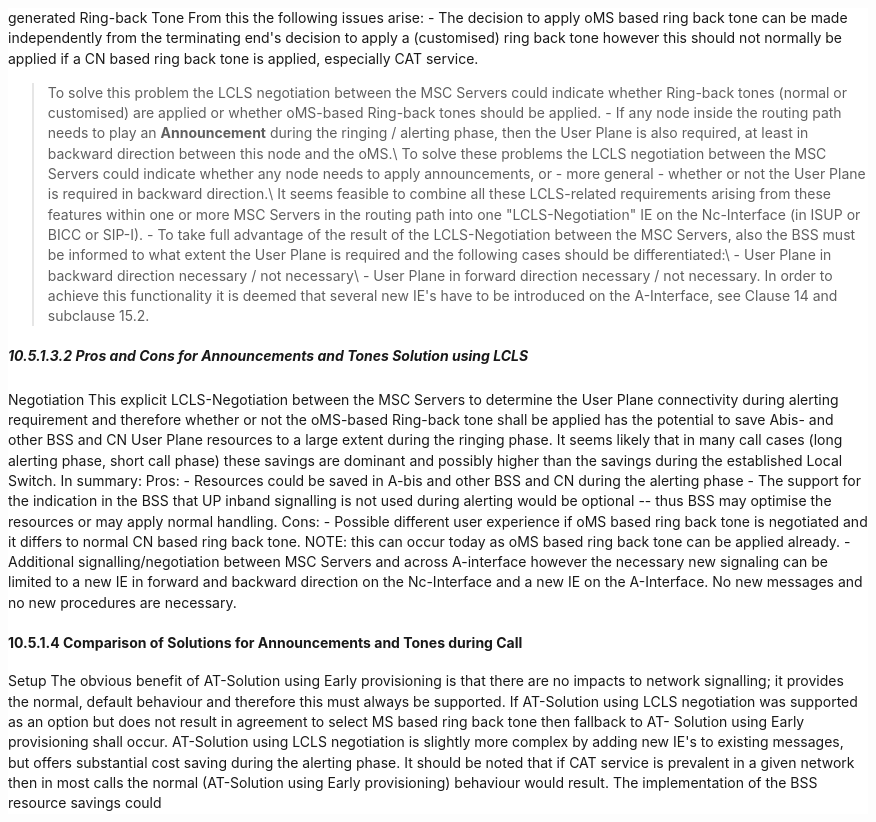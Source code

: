 generated Ring-back Tone
From this the following issues arise:
\- The decision to apply oMS based ring back tone can be made independently
from the terminating end\'s decision to apply a (customised) ring back tone
however this should not normally be applied if a CN based ring back tone is
applied, especially CAT service.
> To solve this problem the LCLS negotiation between the MSC Servers could
> indicate whether Ring-back tones (normal or customised) are applied or
> whether oMS-based Ring-back tones should be applied.
\- If any node inside the routing path needs to play an **Announcement**
during the ringing / alerting phase, then the User Plane is also required, at
least in backward direction between this node and the oMS.\ To solve these
problems the LCLS negotiation between the MSC Servers could indicate whether
any node needs to apply announcements, or - more general - whether or not the
User Plane is required in backward direction.\ It seems feasible to combine
all these LCLS-related requirements arising from these features within one or
more MSC Servers in the routing path into one \"LCLS-Negotiation\" IE on the
Nc-Interface (in ISUP or BICC or SIP-I).
\- To take full advantage of the result of the LCLS-Negotiation between the
MSC Servers, also the BSS must be informed to what extent the User Plane is
required and the following cases should be differentiated:\ \- User Plane in
backward direction necessary / not necessary\ \- User Plane in forward
direction necessary / not necessary.
In order to achieve this functionality it is deemed that several new IE\'s
have to be introduced on the A-Interface, see Clause 14 and subclause 15.2.
##### 10.5.1.3.2 Pros and Cons for Announcements and Tones Solution using LCLS
Negotiation
This explicit LCLS-Negotiation between the MSC Servers to determine the User
Plane connectivity during alerting requirement and therefore whether or not
the oMS-based Ring-back tone shall be applied has the potential to save Abis-
and other BSS and CN User Plane resources to a large extent during the ringing
phase. It seems likely that in many call cases (long alerting phase, short
call phase) these savings are dominant and possibly higher than the savings
during the established Local Switch. In summary:
Pros:
\- Resources could be saved in A-bis and other BSS and CN during the alerting
phase
\- The support for the indication in the BSS that UP inband signalling is not
used during alerting would be optional -- thus BSS may optimise the resources
or may apply normal handling.
Cons:
\- Possible different user experience if oMS based ring back tone is
negotiated and it differs to normal CN based ring back tone.
NOTE: this can occur today as oMS based ring back tone can be applied already.
\- Additional signalling/negotiation between MSC Servers and across
A-interface however the necessary new signaling can be limited to a new IE in
forward and backward direction on the Nc-Interface and a new IE on the
A-Interface. No new messages and no new procedures are necessary.
#### 10.5.1.4 Comparison of Solutions for Announcements and Tones during Call
Setup
The obvious benefit of AT-Solution using Early provisioning is that there are
no impacts to network signalling; it provides the normal, default behaviour
and therefore this must always be supported.
If AT-Solution using LCLS negotiation was supported as an option but does not
result in agreement to select MS based ring back tone then fallback to AT-
Solution using Early provisioning shall occur.
AT-Solution using LCLS negotiation is slightly more complex by adding new
IE\'s to existing messages, but offers substantial cost saving during the
alerting phase. It should be noted that if CAT service is prevalent in a given
network then in most calls the normal (AT-Solution using Early provisioning)
behaviour would result. The implementation of the BSS resource savings could